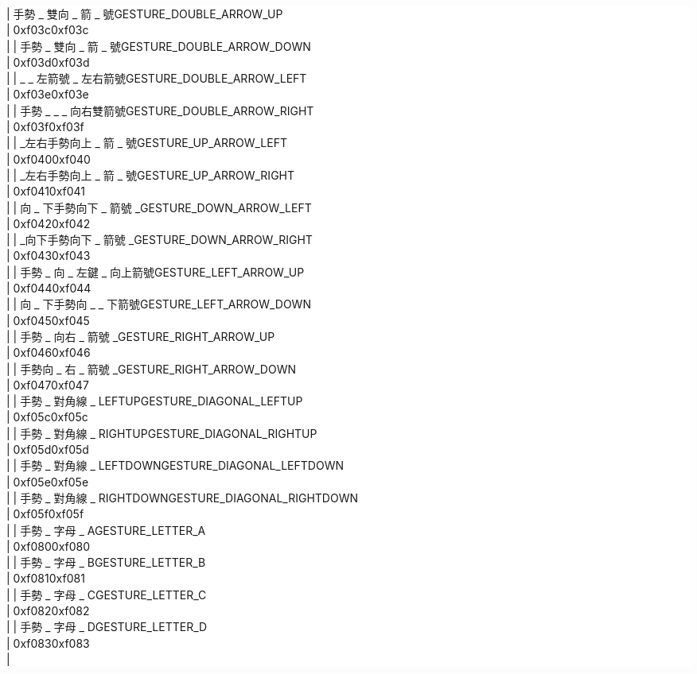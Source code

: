 | <span data-ttu-id="13e58-235">手勢 \_ 雙向 \_ 箭 \_ 號</span><span class="sxs-lookup"><span data-stu-id="13e58-235">GESTURE\_DOUBLE\_ARROW\_UP</span></span><br/>    | <span data-ttu-id="13e58-236">0xf03c</span><span class="sxs-lookup"><span data-stu-id="13e58-236">0xf03c</span></span><br/>   |
| <span data-ttu-id="13e58-237">手勢 \_ 雙向 \_ 箭 \_ 號</span><span class="sxs-lookup"><span data-stu-id="13e58-237">GESTURE\_DOUBLE\_ARROW\_DOWN</span></span><br/>  | <span data-ttu-id="13e58-238">0xf03d</span><span class="sxs-lookup"><span data-stu-id="13e58-238">0xf03d</span></span><br/>   |
| <span data-ttu-id="13e58-239">\_ \_ 左箭號 \_ 左右箭號</span><span class="sxs-lookup"><span data-stu-id="13e58-239">GESTURE\_DOUBLE\_ARROW\_LEFT</span></span><br/>  | <span data-ttu-id="13e58-240">0xf03e</span><span class="sxs-lookup"><span data-stu-id="13e58-240">0xf03e</span></span><br/>   |
| <span data-ttu-id="13e58-241">手勢 \_ \_ \_ 向右雙箭號</span><span class="sxs-lookup"><span data-stu-id="13e58-241">GESTURE\_DOUBLE\_ARROW\_RIGHT</span></span><br/> | <span data-ttu-id="13e58-242">0xf03f</span><span class="sxs-lookup"><span data-stu-id="13e58-242">0xf03f</span></span><br/>   |
| <span data-ttu-id="13e58-243">\_左右手勢向上 \_ 箭 \_ 號</span><span class="sxs-lookup"><span data-stu-id="13e58-243">GESTURE\_UP\_ARROW\_LEFT</span></span><br/>      | <span data-ttu-id="13e58-244">0xf040</span><span class="sxs-lookup"><span data-stu-id="13e58-244">0xf040</span></span><br/>   |
| <span data-ttu-id="13e58-245">\_左右手勢向上 \_ 箭 \_ 號</span><span class="sxs-lookup"><span data-stu-id="13e58-245">GESTURE\_UP\_ARROW\_RIGHT</span></span><br/>     | <span data-ttu-id="13e58-246">0xf041</span><span class="sxs-lookup"><span data-stu-id="13e58-246">0xf041</span></span><br/>   |
| <span data-ttu-id="13e58-247">向 \_ 下手勢向下 \_ 箭號 \_</span><span class="sxs-lookup"><span data-stu-id="13e58-247">GESTURE\_DOWN\_ARROW\_LEFT</span></span><br/>    | <span data-ttu-id="13e58-248">0xf042</span><span class="sxs-lookup"><span data-stu-id="13e58-248">0xf042</span></span><br/>   |
| <span data-ttu-id="13e58-249">\_向下手勢向下 \_ 箭號 \_</span><span class="sxs-lookup"><span data-stu-id="13e58-249">GESTURE\_DOWN\_ARROW\_RIGHT</span></span><br/>   | <span data-ttu-id="13e58-250">0xf043</span><span class="sxs-lookup"><span data-stu-id="13e58-250">0xf043</span></span><br/>   |
| <span data-ttu-id="13e58-251">手勢 \_ 向 \_ 左鍵 \_ 向上箭號</span><span class="sxs-lookup"><span data-stu-id="13e58-251">GESTURE\_LEFT\_ARROW\_UP</span></span><br/>      | <span data-ttu-id="13e58-252">0xf044</span><span class="sxs-lookup"><span data-stu-id="13e58-252">0xf044</span></span><br/>   |
| <span data-ttu-id="13e58-253">向 \_ 下手勢向 \_ \_ 下箭號</span><span class="sxs-lookup"><span data-stu-id="13e58-253">GESTURE\_LEFT\_ARROW\_DOWN</span></span><br/>    | <span data-ttu-id="13e58-254">0xf045</span><span class="sxs-lookup"><span data-stu-id="13e58-254">0xf045</span></span><br/>   |
| <span data-ttu-id="13e58-255">手勢 \_ 向右 \_ 箭號 \_</span><span class="sxs-lookup"><span data-stu-id="13e58-255">GESTURE\_RIGHT\_ARROW\_UP</span></span><br/>     | <span data-ttu-id="13e58-256">0xf046</span><span class="sxs-lookup"><span data-stu-id="13e58-256">0xf046</span></span><br/>   |
| <span data-ttu-id="13e58-257">手勢向 \_ 右 \_ 箭號 \_</span><span class="sxs-lookup"><span data-stu-id="13e58-257">GESTURE\_RIGHT\_ARROW\_DOWN</span></span><br/>   | <span data-ttu-id="13e58-258">0xf047</span><span class="sxs-lookup"><span data-stu-id="13e58-258">0xf047</span></span><br/>   |
| <span data-ttu-id="13e58-259">手勢 \_ 對角線 \_ LEFTUP</span><span class="sxs-lookup"><span data-stu-id="13e58-259">GESTURE\_DIAGONAL\_LEFTUP</span></span><br/>     | <span data-ttu-id="13e58-260">0xf05c</span><span class="sxs-lookup"><span data-stu-id="13e58-260">0xf05c</span></span><br/>   |
| <span data-ttu-id="13e58-261">手勢 \_ 對角線 \_ RIGHTUP</span><span class="sxs-lookup"><span data-stu-id="13e58-261">GESTURE\_DIAGONAL\_RIGHTUP</span></span><br/>    | <span data-ttu-id="13e58-262">0xf05d</span><span class="sxs-lookup"><span data-stu-id="13e58-262">0xf05d</span></span><br/>   |
| <span data-ttu-id="13e58-263">手勢 \_ 對角線 \_ LEFTDOWN</span><span class="sxs-lookup"><span data-stu-id="13e58-263">GESTURE\_DIAGONAL\_LEFTDOWN</span></span><br/>   | <span data-ttu-id="13e58-264">0xf05e</span><span class="sxs-lookup"><span data-stu-id="13e58-264">0xf05e</span></span><br/>   |
| <span data-ttu-id="13e58-265">手勢 \_ 對角線 \_ RIGHTDOWN</span><span class="sxs-lookup"><span data-stu-id="13e58-265">GESTURE\_DIAGONAL\_RIGHTDOWN</span></span><br/>  | <span data-ttu-id="13e58-266">0xf05f</span><span class="sxs-lookup"><span data-stu-id="13e58-266">0xf05f</span></span><br/>   |
| <span data-ttu-id="13e58-267">手勢 \_ 字母 \_ A</span><span class="sxs-lookup"><span data-stu-id="13e58-267">GESTURE\_LETTER\_A</span></span><br/>            | <span data-ttu-id="13e58-268">0xf080</span><span class="sxs-lookup"><span data-stu-id="13e58-268">0xf080</span></span><br/>   |
| <span data-ttu-id="13e58-269">手勢 \_ 字母 \_ B</span><span class="sxs-lookup"><span data-stu-id="13e58-269">GESTURE\_LETTER\_B</span></span><br/>            | <span data-ttu-id="13e58-270">0xf081</span><span class="sxs-lookup"><span data-stu-id="13e58-270">0xf081</span></span><br/>   |
| <span data-ttu-id="13e58-271">手勢 \_ 字母 \_ C</span><span class="sxs-lookup"><span data-stu-id="13e58-271">GESTURE\_LETTER\_C</span></span><br/>            | <span data-ttu-id="13e58-272">0xf082</span><span class="sxs-lookup"><span data-stu-id="13e58-272">0xf082</span></span><br/>   |
| <span data-ttu-id="13e58-273">手勢 \_ 字母 \_ D</span><span class="sxs-lookup"><span data-stu-id="13e58-273">GESTURE\_LETTER\_D</span></span><br/>            | <span data-ttu-id="13e58-274">0xf083</span><span class="sxs-lookup"><span data-stu-id="13e58-274">0xf083</span></span><br/>   |